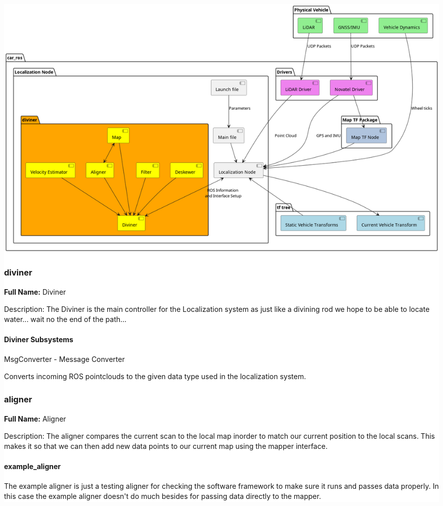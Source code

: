 ![node_tree](docs/localization_map.png)

### diviner ###

__Full Name:__ Diviner

Description: The Diviner is the main controller for the Localization system as just like a divining rod we hope to be able to locate water... wait no the end of the path...

#### Diviner Subsystems ####
MsgConverter - Message Converter

Converts incoming ROS pointclouds to the given data type used in the localization system.



### aligner ###

__Full Name:__ Aligner

Description: The aligner compares the current scan to the local map inorder to match our current position to the local scans. This makes it so that we can then add new data points to our current map using the mapper interface.

#### example_aligner ####

The example aligner is just a testing aligner for checking the software framework to make sure it runs and passes data properly. In this case the example aligner doesn't do much besides for passing data directly to the mapper.
